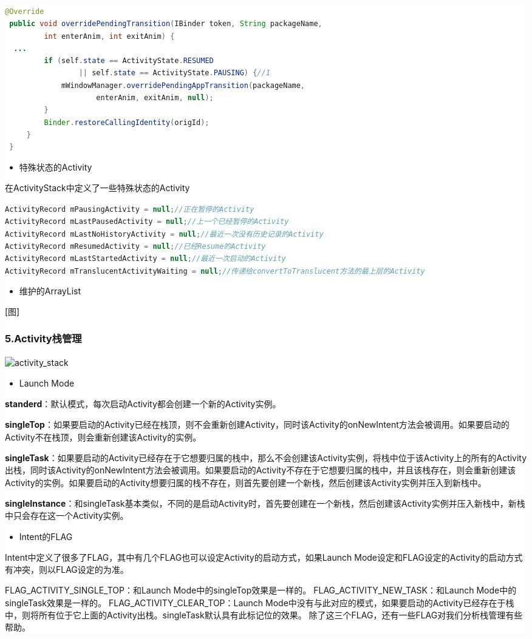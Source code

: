 ```java
@Override
 public void overridePendingTransition(IBinder token, String packageName,
         int enterAnim, int exitAnim) {
  ...
         if (self.state == ActivityState.RESUMED
                 || self.state == ActivityState.PAUSING) {//1
             mWindowManager.overridePendingAppTransition(packageName,
                     enterAnim, exitAnim, null);
         }
         Binder.restoreCallingIdentity(origId);
     }
 }
```
  
- 特殊状态的Activity

在ActivityStack中定义了一些特殊状态的Activity

```java
ActivityRecord mPausingActivity = null;//正在暂停的Activity
ActivityRecord mLastPausedActivity = null;//上一个已经暂停的Activity
ActivityRecord mLastNoHistoryActivity = null;//最近一次没有历史记录的Activity
ActivityRecord mResumedActivity = null;//已经Resume的Activity
ActivityRecord mLastStartedActivity = null;//最近一次启动的Activity
ActivityRecord mTranslucentActivityWaiting = null;//传递给convertToTranslucent方法的最上层的Activity

```
- 维护的ArrayList

[图]
### 5.Activity栈管理

![activity_stack](https://s2.ax1x.com/2019/05/27/VeivrR.png)


- Launch Mode
  
**standerd**：默认模式，每次启动Activity都会创建一个新的Activity实例。

**singleTop**：如果要启动的Activity已经在栈顶，则不会重新创建Activity，同时该Activity的onNewIntent方法会被调用。如果要启动的Activity不在栈顶，则会重新创建该Activity的实例。

**singleTask**：如果要启动的Activity已经存在于它想要归属的栈中，那么不会创建该Activity实例，将栈中位于该Activity上的所有的Activity出栈，同时该Activity的onNewIntent方法会被调用。如果要启动的Activity不存在于它想要归属的栈中，并且该栈存在，则会重新创建该Activity的实例。如果要启动的Activity想要归属的栈不存在，则首先要创建一个新栈，然后创建该Activity实例并压入到新栈中。

**singleInstance**：和singleTask基本类似，不同的是启动Activity时，首先要创建在一个新栈，然后创建该Activity实例并压入新栈中，新栈中只会存在这一个Activity实例。

- Intent的FLAG
  
Intent中定义了很多了FLAG，其中有几个FLAG也可以设定Activity的启动方式，如果Launch Mode设定和FLAG设定的Activity的启动方式有冲突，则以FLAG设定的为准。

FLAG_ACTIVITY_SINGLE_TOP：和Launch Mode中的singleTop效果是一样的。
FLAG_ACTIVITY_NEW_TASK：和Launch Mode中的singleTask效果是一样的。
FLAG_ACTIVITY_CLEAR_TOP：Launch Mode中没有与此对应的模式，如果要启动的Activity已经存在于栈中，则将所有位于它上面的Activity出栈。singleTask默认具有此标记位的效果。
除了这三个FLAG，还有一些FLAG对我们分析栈管理有些帮助。
